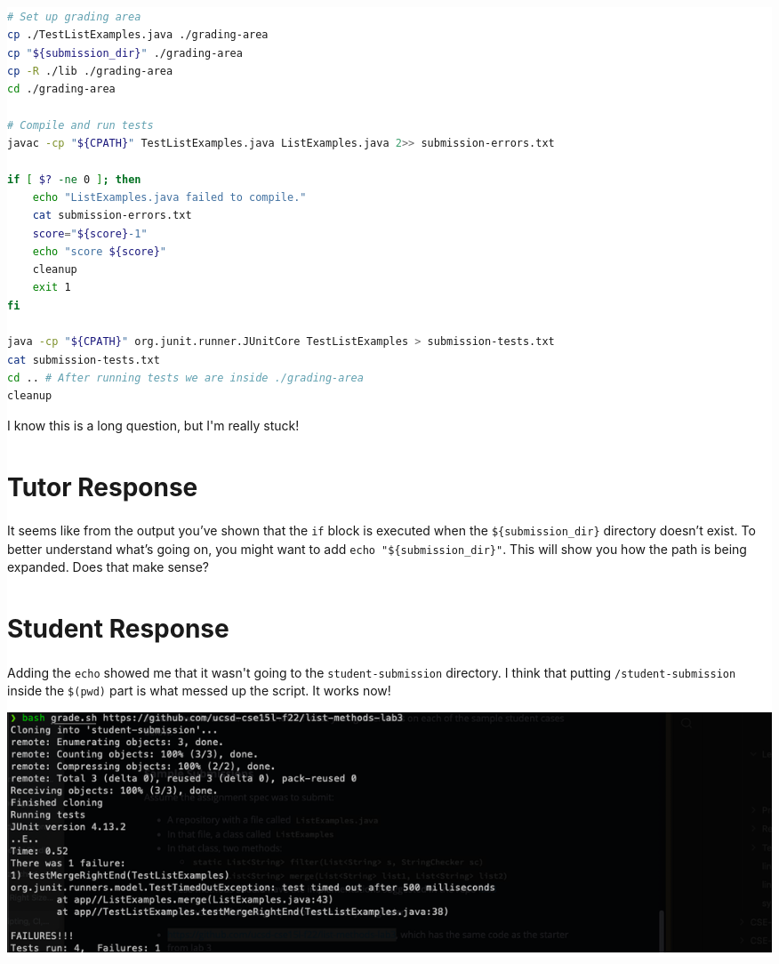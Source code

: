 ```bash
# Set up grading area
cp ./TestListExamples.java ./grading-area
cp "${submission_dir}" ./grading-area
cp -R ./lib ./grading-area
cd ./grading-area

# Compile and run tests
javac -cp "${CPATH}" TestListExamples.java ListExamples.java 2>> submission-errors.txt

if [ $? -ne 0 ]; then
    echo "ListExamples.java failed to compile."
    cat submission-errors.txt
    score="${score}-1"
    echo "score ${score}"
    cleanup
    exit 1
fi

java -cp "${CPATH}" org.junit.runner.JUnitCore TestListExamples > submission-tests.txt
cat submission-tests.txt
cd .. # After running tests we are inside ./grading-area
cleanup
```

I know this is a long question, but I'm really stuck!

# Tutor Response

It seems like from the output you’ve shown that the `if` block is executed when the ﻿`${submission_dir}` directory doesn’t exist. To better understand what’s going on, you might want to add ﻿`echo "${submission_dir}"`. This will show you how the path is being expanded. Does that make sense?

# Student Response

Adding the `echo` showed me that it wasn't going to the `student-submission` directory. I think that putting `/student-submission` inside the `$(pwd)` part is what messed up the script. It works now!

![Fourth SS](./images/lab5-04.png)
